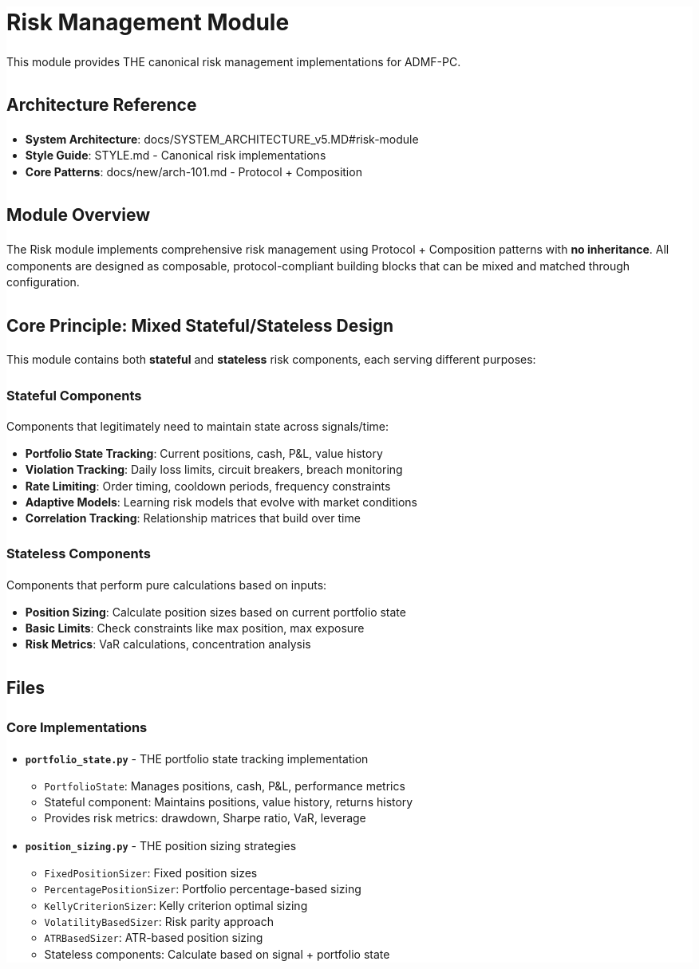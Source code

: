 # Risk Management Module

This module provides THE canonical risk management implementations for ADMF-PC.

## Architecture Reference
- **System Architecture**: docs/SYSTEM_ARCHITECTURE_v5.MD#risk-module  
- **Style Guide**: STYLE.md - Canonical risk implementations
- **Core Patterns**: docs/new/arch-101.md - Protocol + Composition

## Module Overview

The Risk module implements comprehensive risk management using Protocol + Composition patterns with **no inheritance**. All components are designed as composable, protocol-compliant building blocks that can be mixed and matched through configuration.

## Core Principle: Mixed Stateful/Stateless Design

This module contains both **stateful** and **stateless** risk components, each serving different purposes:

### Stateful Components
Components that legitimately need to maintain state across signals/time:
- **Portfolio State Tracking**: Current positions, cash, P&L, value history
- **Violation Tracking**: Daily loss limits, circuit breakers, breach monitoring
- **Rate Limiting**: Order timing, cooldown periods, frequency constraints
- **Adaptive Models**: Learning risk models that evolve with market conditions
- **Correlation Tracking**: Relationship matrices that build over time

### Stateless Components  
Components that perform pure calculations based on inputs:
- **Position Sizing**: Calculate position sizes based on current portfolio state
- **Basic Limits**: Check constraints like max position, max exposure
- **Risk Metrics**: VaR calculations, concentration analysis

## Files

### Core Implementations
- **`portfolio_state.py`** - THE portfolio state tracking implementation
  - `PortfolioState`: Manages positions, cash, P&L, performance metrics
  - Stateful component: Maintains positions, value history, returns history
  - Provides risk metrics: drawdown, Sharpe ratio, VaR, leverage

- **`position_sizing.py`** - THE position sizing strategies
  - `FixedPositionSizer`: Fixed position sizes
  - `PercentagePositionSizer`: Portfolio percentage-based sizing
  - `KellyCriterionSizer`: Kelly criterion optimal sizing
  - `VolatilityBasedSizer`: Risk parity approach
  - `ATRBasedSizer`: ATR-based position sizing
  - Stateless components: Calculate based on signal + portfolio state
